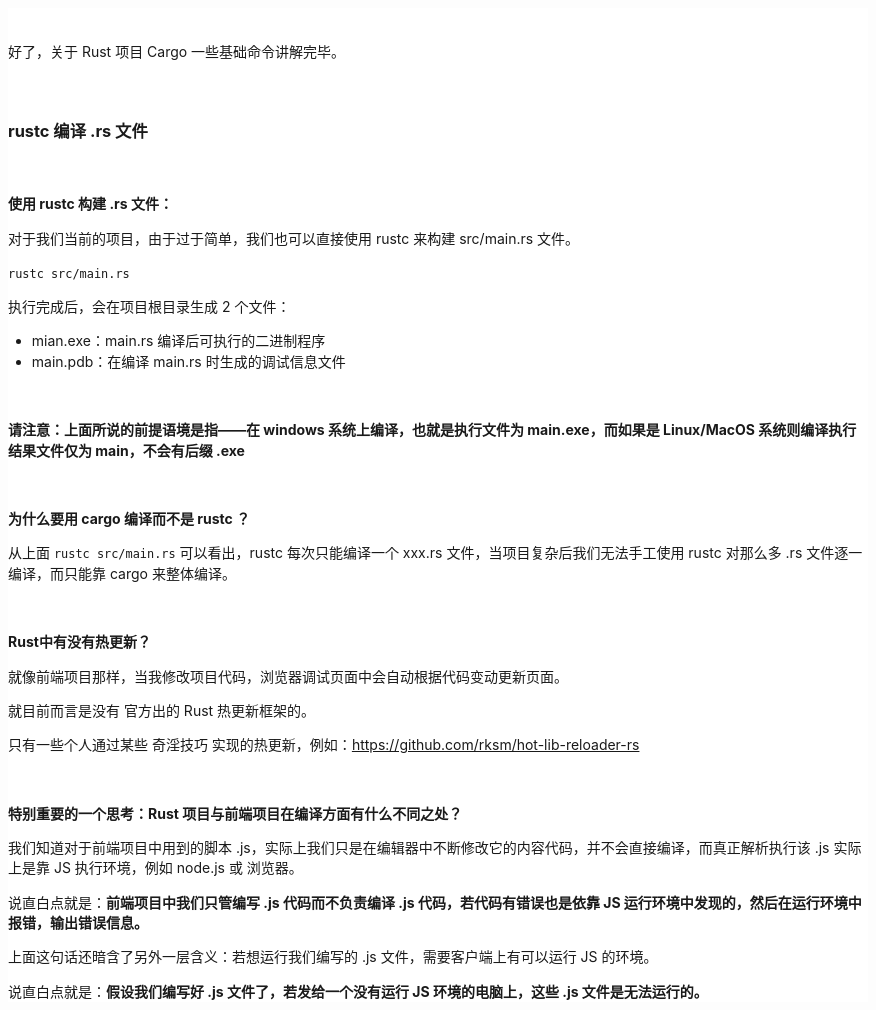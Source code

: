 
<br>

好了，关于 Rust 项目 Cargo 一些基础命令讲解完毕。



<br>

### rustc 编译 .rs 文件

<br>

**使用 rustc 构建 .rs 文件：**

对于我们当前的项目，由于过于简单，我们也可以直接使用 rustc 来构建 src/main.rs 文件。

```
rustc src/main.rs
```

执行完成后，会在项目根目录生成 2 个文件：

* mian.exe：main.rs 编译后可执行的二进制程序
* main.pdb：在编译 main.rs 时生成的调试信息文件



<br>

**请注意：上面所说的前提语境是指——在 windows 系统上编译，也就是执行文件为 main.exe，而如果是 Linux/MacOS 系统则编译执行结果文件仅为 main，不会有后缀 .exe**



<br>

**为什么要用 cargo 编译而不是 rustc ？**

从上面 `rustc src/main.rs` 可以看出，rustc 每次只能编译一个 xxx.rs 文件，当项目复杂后我们无法手工使用 rustc 对那么多 .rs 文件逐一编译，而只能靠 cargo 来整体编译。



<br>

**Rust中有没有热更新？**

就像前端项目那样，当我修改项目代码，浏览器调试页面中会自动根据代码变动更新页面。

就目前而言是没有 官方出的 Rust 热更新框架的。

只有一些个人通过某些 奇淫技巧 实现的热更新，例如：https://github.com/rksm/hot-lib-reloader-rs



<br>

**特别重要的一个思考：Rust 项目与前端项目在编译方面有什么不同之处？**

我们知道对于前端项目中用到的脚本 .js，实际上我们只是在编辑器中不断修改它的内容代码，并不会直接编译，而真正解析执行该 .js 实际上是靠 JS 执行环境，例如 node.js 或 浏览器。

说直白点就是：**前端项目中我们只管编写 .js 代码而不负责编译 .js 代码，若代码有错误也是依靠 JS 运行环境中发现的，然后在运行环境中报错，输出错误信息。**

上面这句话还暗含了另外一层含义：若想运行我们编写的 .js 文件，需要客户端上有可以运行 JS 的环境。

说直白点就是：**假设我们编写好 .js 文件了，若发给一个没有运行 JS 环境的电脑上，这些 .js 文件是无法运行的。**
